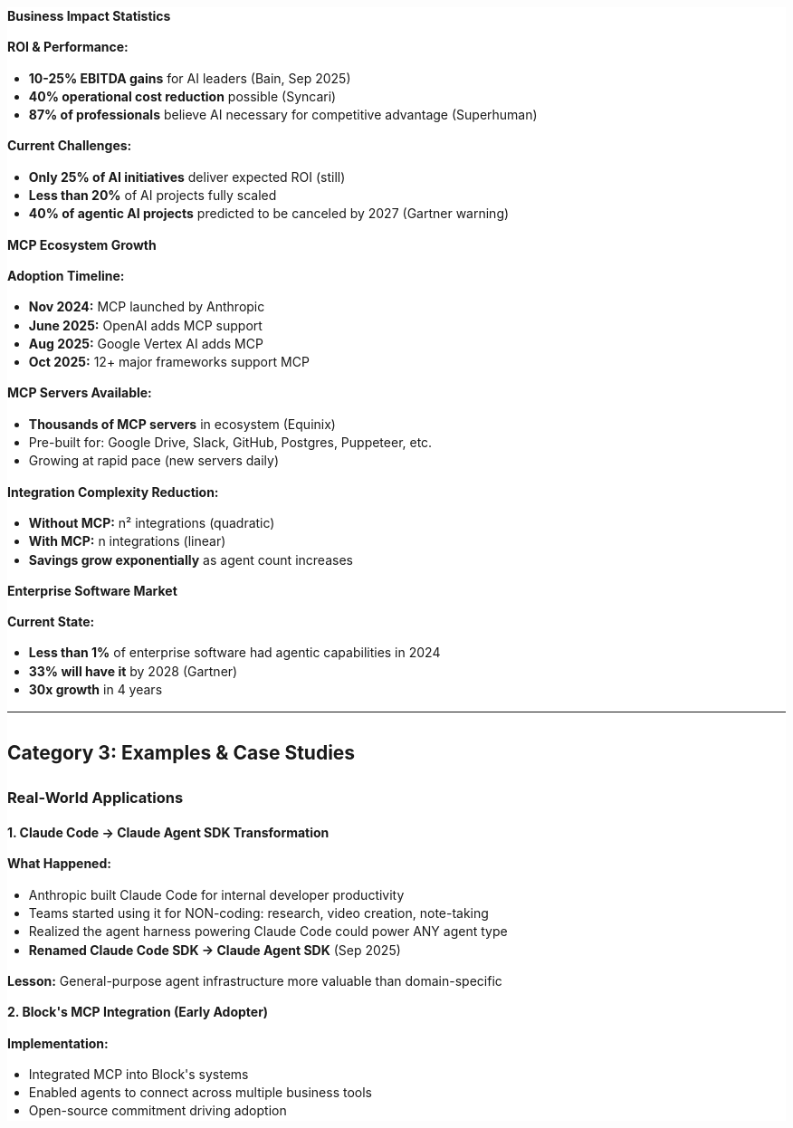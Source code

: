 **Business Impact Statistics**

**ROI & Performance:**
- **10-25% EBITDA gains** for AI leaders (Bain, Sep 2025)
- **40% operational cost reduction** possible (Syncari)
- **87% of professionals** believe AI necessary for competitive advantage (Superhuman)

**Current Challenges:**
- **Only 25% of AI initiatives** deliver expected ROI (still)
- **Less than 20%** of AI projects fully scaled
- **40% of agentic AI projects** predicted to be canceled by 2027 (Gartner warning)

**MCP Ecosystem Growth**

**Adoption Timeline:**
- **Nov 2024:** MCP launched by Anthropic
- **June 2025:** OpenAI adds MCP support
- **Aug 2025:** Google Vertex AI adds MCP
- **Oct 2025:** 12+ major frameworks support MCP

**MCP Servers Available:**
- **Thousands of MCP servers** in ecosystem (Equinix)
- Pre-built for: Google Drive, Slack, GitHub, Postgres, Puppeteer, etc.
- Growing at rapid pace (new servers daily)

**Integration Complexity Reduction:**
- **Without MCP:** n² integrations (quadratic)
- **With MCP:** n integrations (linear)
- **Savings grow exponentially** as agent count increases

**Enterprise Software Market**

**Current State:**
- **Less than 1%** of enterprise software had agentic capabilities in 2024
- **33% will have it** by 2028 (Gartner)
- **30x growth** in 4 years

---

## Category 3: Examples & Case Studies

### Real-World Applications

**1. Claude Code → Claude Agent SDK Transformation**

**What Happened:**
- Anthropic built Claude Code for internal developer productivity
- Teams started using it for NON-coding: research, video creation, note-taking
- Realized the agent harness powering Claude Code could power ANY agent type
- **Renamed Claude Code SDK → Claude Agent SDK** (Sep 2025)

**Lesson:** General-purpose agent infrastructure more valuable than domain-specific

**2. Block's MCP Integration (Early Adopter)**

**Implementation:**
- Integrated MCP into Block's systems
- Enabled agents to connect across multiple business tools
- Open-source commitment driving adoption
